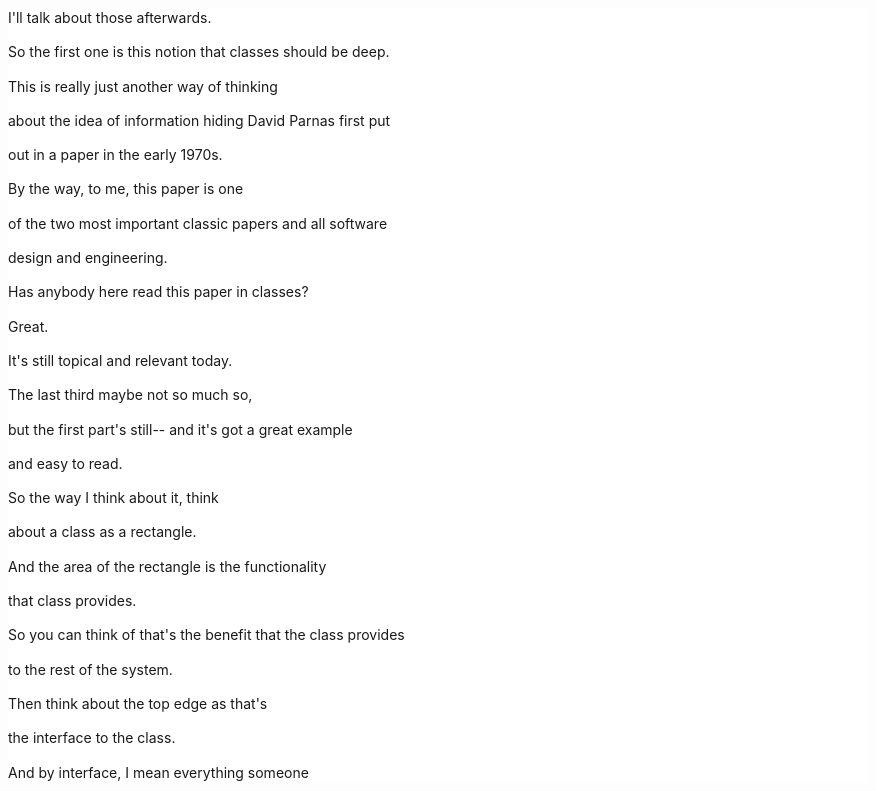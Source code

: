 I'll talk about
those afterwards.

So the first one is this notion
that classes should be deep.

This is really just
another way of thinking

about the idea of information
hiding David Parnas first put

out in a paper in
the early 1970s.

By the way, to me,
this paper is one

of the two most important
classic papers and all software

design and engineering.

Has anybody here read
this paper in classes?

Great.

It's still topical
and relevant today.

The last third maybe
not so much so,

but the first part's still--
and it's got a great example

and easy to read.

So the way I think
about it, think

about a class as a rectangle.

And the area of the rectangle
is the functionality

that class provides.

So you can think of that's the
benefit that the class provides

to the rest of the system.

Then think about the
top edge as that's

the interface to the class.

And by interface, I
mean everything someone
